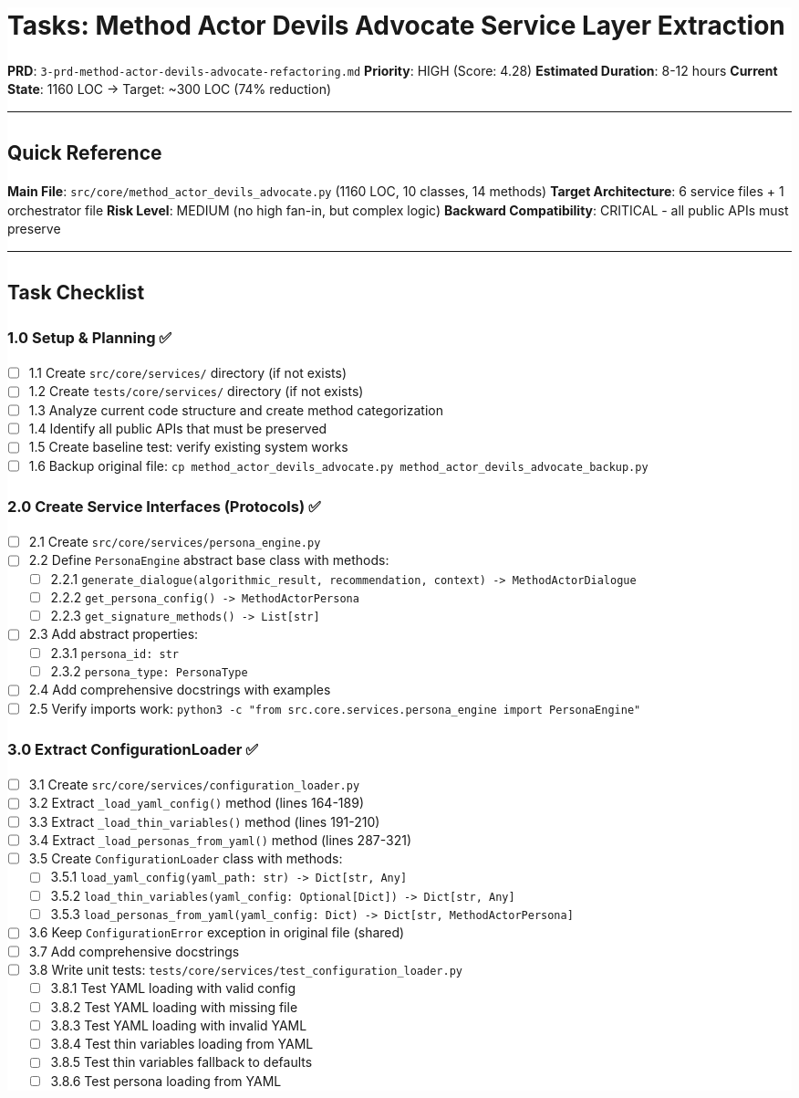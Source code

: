 # Tasks: Method Actor Devils Advocate Service Layer Extraction

**PRD**: `3-prd-method-actor-devils-advocate-refactoring.md`
**Priority**: HIGH (Score: 4.28)
**Estimated Duration**: 8-12 hours
**Current State**: 1160 LOC → Target: ~300 LOC (74% reduction)

---

## Quick Reference

**Main File**: `src/core/method_actor_devils_advocate.py` (1160 LOC, 10 classes, 14 methods)
**Target Architecture**: 6 service files + 1 orchestrator file
**Risk Level**: MEDIUM (no high fan-in, but complex logic)
**Backward Compatibility**: CRITICAL - all public APIs must preserve

---

## Task Checklist

### 1.0 Setup & Planning ✅
- [ ] 1.1 Create `src/core/services/` directory (if not exists)
- [ ] 1.2 Create `tests/core/services/` directory (if not exists)
- [ ] 1.3 Analyze current code structure and create method categorization
- [ ] 1.4 Identify all public APIs that must be preserved
- [ ] 1.5 Create baseline test: verify existing system works
- [ ] 1.6 Backup original file: `cp method_actor_devils_advocate.py method_actor_devils_advocate_backup.py`

### 2.0 Create Service Interfaces (Protocols) ✅
- [ ] 2.1 Create `src/core/services/persona_engine.py`
- [ ] 2.2 Define `PersonaEngine` abstract base class with methods:
  - [ ] 2.2.1 `generate_dialogue(algorithmic_result, recommendation, context) -> MethodActorDialogue`
  - [ ] 2.2.2 `get_persona_config() -> MethodActorPersona`
  - [ ] 2.2.3 `get_signature_methods() -> List[str]`
- [ ] 2.3 Add abstract properties:
  - [ ] 2.3.1 `persona_id: str`
  - [ ] 2.3.2 `persona_type: PersonaType`
- [ ] 2.4 Add comprehensive docstrings with examples
- [ ] 2.5 Verify imports work: `python3 -c "from src.core.services.persona_engine import PersonaEngine"`

### 3.0 Extract ConfigurationLoader ✅
- [ ] 3.1 Create `src/core/services/configuration_loader.py`
- [ ] 3.2 Extract `_load_yaml_config()` method (lines 164-189)
- [ ] 3.3 Extract `_load_thin_variables()` method (lines 191-210)
- [ ] 3.4 Extract `_load_personas_from_yaml()` method (lines 287-321)
- [ ] 3.5 Create `ConfigurationLoader` class with methods:
  - [ ] 3.5.1 `load_yaml_config(yaml_path: str) -> Dict[str, Any]`
  - [ ] 3.5.2 `load_thin_variables(yaml_config: Optional[Dict]) -> Dict[str, Any]`
  - [ ] 3.5.3 `load_personas_from_yaml(yaml_config: Dict) -> Dict[str, MethodActorPersona]`
- [ ] 3.6 Keep `ConfigurationError` exception in original file (shared)
- [ ] 3.7 Add comprehensive docstrings
- [ ] 3.8 Write unit tests: `tests/core/services/test_configuration_loader.py`
  - [ ] 3.8.1 Test YAML loading with valid config
  - [ ] 3.8.2 Test YAML loading with missing file
  - [ ] 3.8.3 Test YAML loading with invalid YAML
  - [ ] 3.8.4 Test thin variables loading from YAML
  - [ ] 3.8.5 Test thin variables fallback to defaults
  - [ ] 3.8.6 Test persona loading from YAML